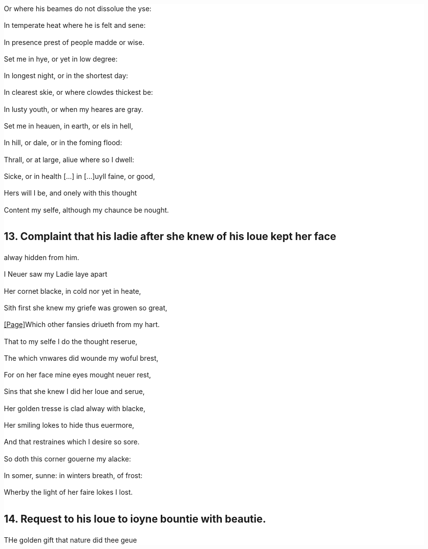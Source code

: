 Or where his beames do not dissolue the yse:

In temperate heat where he is felt and sene:

In presence prest of people madde or wise.

Set me in hye, or yet in low degree:

In longest night, or in the shortest day:

In clearest skie, or where clowdes thickest be:

In lusty youth, or when my heares are gray.

Set me in heauen, in earth, or els in hell,

In hill, or dale, or in the foming flood:

Thrall, or at large, aliue where so I dwell:

Sicke, or in health [...] in  [...]uyll faine, or good,

Hers will I be, and onely with this thought

Content my selfe, although my chaunce be nought.

## 13\. Complaint that his ladie after she knew of his loue kept her face
alway hidden from him.

I Neuer saw my Ladie laye apart

Her cornet blacke, in cold nor yet in heate,

Sith first she knew my griefe was growen so great,

[[Page]](http://eebo.chadwyck.com/downloadtiff?vid=6753&page=7)Which other
fansies driueth from my hart.

That to my selfe I do the thought reserue,

The which vnwares did wounde my woful brest,

For on her face mine eyes mought neuer rest,

Sins that she knew I did her loue and serue,

Her golden tresse is clad alway with blacke,

Her smiling lokes to hide thus euermore,

And that restraines which I desire so sore.

So doth this corner gouerne my alacke:

In somer, sunne: in winters breath, of frost:

Wherby the light of her faire lokes I lost.

## 14\. Request to his loue to ioyne bountie with beautie.

THe golden gift that nature did thee geue
